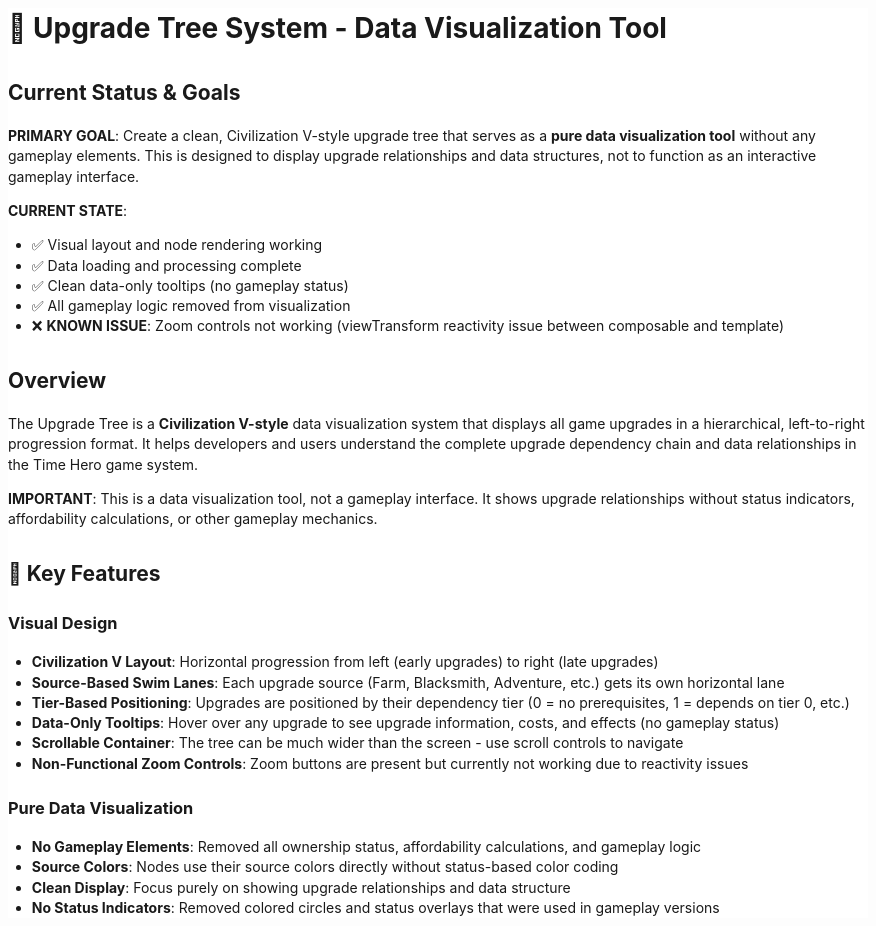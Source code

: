 # 🌳 Upgrade Tree System - Data Visualization Tool

## Current Status & Goals

**PRIMARY GOAL**: Create a clean, Civilization V-style upgrade tree that serves as a **pure data visualization tool** without any gameplay elements. This is designed to display upgrade relationships and data structures, not to function as an interactive gameplay interface.

**CURRENT STATE**: 
- ✅ Visual layout and node rendering working
- ✅ Data loading and processing complete
- ✅ Clean data-only tooltips (no gameplay status)
- ✅ All gameplay logic removed from visualization
- ❌ **KNOWN ISSUE**: Zoom controls not working (viewTransform reactivity issue between composable and template)

## Overview

The Upgrade Tree is a **Civilization V-style** data visualization system that displays all game upgrades in a hierarchical, left-to-right progression format. It helps developers and users understand the complete upgrade dependency chain and data relationships in the Time Hero game system.

**IMPORTANT**: This is a data visualization tool, not a gameplay interface. It shows upgrade relationships without status indicators, affordability calculations, or other gameplay mechanics.

## 🎯 Key Features

### Visual Design
- **Civilization V Layout**: Horizontal progression from left (early upgrades) to right (late upgrades)
- **Source-Based Swim Lanes**: Each upgrade source (Farm, Blacksmith, Adventure, etc.) gets its own horizontal lane
- **Tier-Based Positioning**: Upgrades are positioned by their dependency tier (0 = no prerequisites, 1 = depends on tier 0, etc.)
- **Data-Only Tooltips**: Hover over any upgrade to see upgrade information, costs, and effects (no gameplay status)
- **Scrollable Container**: The tree can be much wider than the screen - use scroll controls to navigate
- **Non-Functional Zoom Controls**: Zoom buttons are present but currently not working due to reactivity issues

### Pure Data Visualization
- **No Gameplay Elements**: Removed all ownership status, affordability calculations, and gameplay logic
- **Source Colors**: Nodes use their source colors directly without status-based color coding
- **Clean Display**: Focus purely on showing upgrade relationships and data structure
- **No Status Indicators**: Removed colored circles and status overlays that were used in gameplay versions
